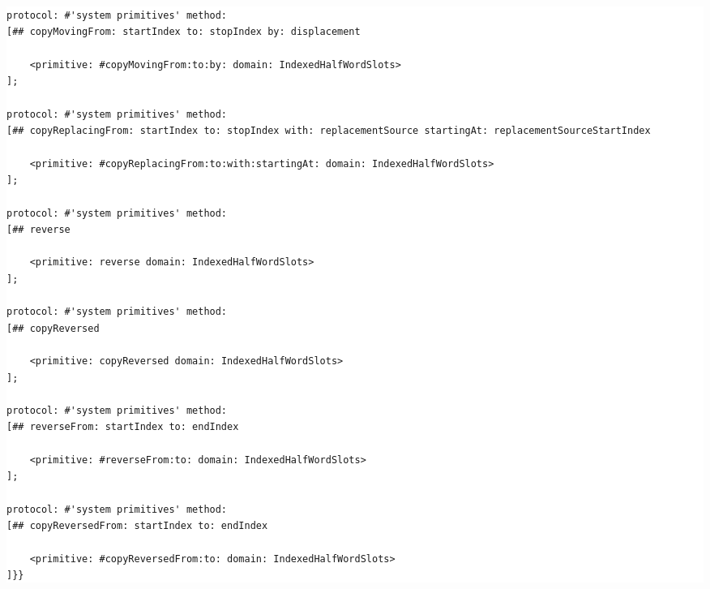 	protocol: #'system primitives' method:
	[## copyMovingFrom: startIndex to: stopIndex by: displacement 

		<primitive: #copyMovingFrom:to:by: domain: IndexedHalfWordSlots>
	];

	protocol: #'system primitives' method:
	[## copyReplacingFrom: startIndex to: stopIndex with: replacementSource startingAt: replacementSourceStartIndex 

		<primitive: #copyReplacingFrom:to:with:startingAt: domain: IndexedHalfWordSlots>
	];

	protocol: #'system primitives' method:
	[## reverse

		<primitive: reverse domain: IndexedHalfWordSlots>
	];

	protocol: #'system primitives' method:
	[## copyReversed

		<primitive: copyReversed domain: IndexedHalfWordSlots>
	];

	protocol: #'system primitives' method:
	[## reverseFrom: startIndex to: endIndex 

		<primitive: #reverseFrom:to: domain: IndexedHalfWordSlots>
	];

	protocol: #'system primitives' method:
	[## copyReversedFrom: startIndex to: endIndex 

		<primitive: #copyReversedFrom:to: domain: IndexedHalfWordSlots>
	]}}
